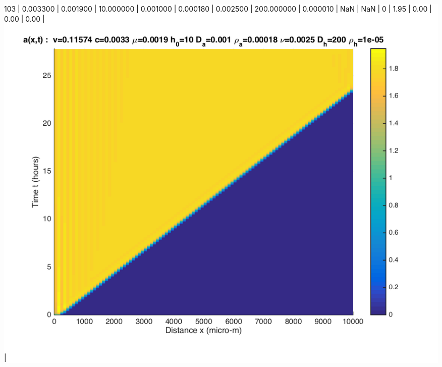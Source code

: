 103 | 0.003300 | 0.001900 | 10.000000 | 0.001000 | 0.000180 | 0.002500 | 200.000000 | 0.000010 | NaN | NaN | 0 | 1.95 | 0.00 | 0.00 | 0.00 | ![](./asset/multiparam_results2/103-act.png) |